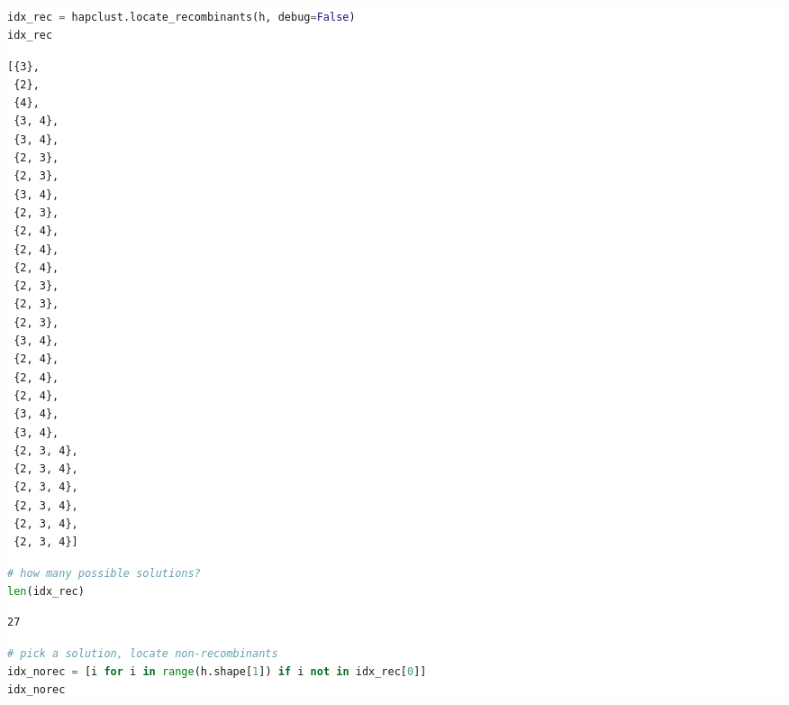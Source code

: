 

```python
idx_rec = hapclust.locate_recombinants(h, debug=False)
idx_rec
```




    [{3},
     {2},
     {4},
     {3, 4},
     {3, 4},
     {2, 3},
     {2, 3},
     {3, 4},
     {2, 3},
     {2, 4},
     {2, 4},
     {2, 4},
     {2, 3},
     {2, 3},
     {2, 3},
     {3, 4},
     {2, 4},
     {2, 4},
     {2, 4},
     {3, 4},
     {3, 4},
     {2, 3, 4},
     {2, 3, 4},
     {2, 3, 4},
     {2, 3, 4},
     {2, 3, 4},
     {2, 3, 4}]




```python
# how many possible solutions?
len(idx_rec)
```




    27




```python
# pick a solution, locate non-recombinants
idx_norec = [i for i in range(h.shape[1]) if i not in idx_rec[0]]
idx_norec
```

